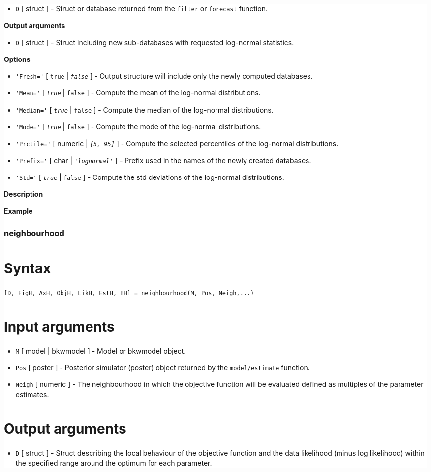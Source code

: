 * `D` [ struct ] - Struct or database returned from the `filter`
or `forecast` function.
 
 
__Output arguments__
 
* `D` [ struct ] - Struct including new sub-databases with requested
log-normal statistics.
 
 
__Options__
 
* `'Fresh='` [ `true` | *`false`* ] - Output structure will include only
the newly computed databases.
 
* `'Mean='` [ *`true`* | `false` ] - Compute the mean of the log-normal
distributions.
 
* `'Median='` [ *`true`* | `false` ] - Compute the median of the log-normal
distributions.
 
* `'Mode='` [ *`true`* | `false` ] - Compute the mode of the log-normal
distributions.
 
* `'Prctile='` [ numeric | *`[5, 95]`* ] - Compute the selected
percentiles of the log-normal distributions.
 
* `'Prefix='` [ char | *`'lognormal'`* ] - Prefix used in the names of
the newly created databases.
 
* `'Std='` [ *`true`* | `false` ] - Compute the std deviations of the
log-normal distributions.
 
 
__Description__
 
 
__Example__



### neighbourhood ### 
Syntax
=======
 
    [D, FigH, AxH, ObjH, LikH, EstH, BH] = neighbourhood(M, Pos, Neigh,...)
 
Input arguments
================
 
* `M` [ model | bkwmodel ] - Model or bkwmodel object.
 
* `Pos` [ poster ] - Posterior simulator (poster) object returned by
the [`model/estimate`](model/estimate) function.
 
* `Neigh` [ numeric ] - The neighbourhood in which the objective function
will be evaluated defined as multiples of the parameter estimates.
 
Output arguments
=================
 
* `D` [ struct ] - Struct describing the local behaviour of the objective
function and the data likelihood (minus log likelihood) within the
specified range around the optimum for each parameter.
 